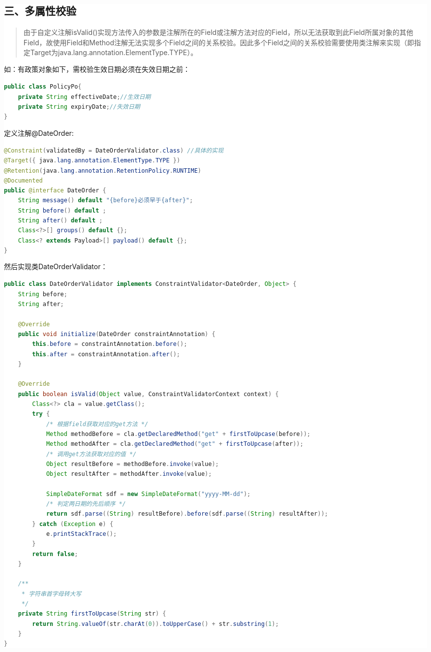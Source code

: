 ## 三、多属性校验
> 由于自定义注解isValid()实现方法传入的参数是注解所在的Field或注解方法对应的Field，所以无法获取到此Field所属对象的其他Field，故使用Field和Method注解无法实现多个Field之间的关系校验。因此多个Field之间的关系校验需要使用类注解来实现（即指定Target为java.lang.annotation.ElementType.TYPE）。

如：有政策对象如下，需校验生效日期必须在失效日期之前：
```java
public class PolicyPo{
    private String effectiveDate;//生效日期
    private String expiryDate;//失效日期
}
```
定义注解@DateOrder:
```java
@Constraint(validatedBy = DateOrderValidator.class) //具体的实现  
@Target({ java.lang.annotation.ElementType.TYPE })
@Retention(java.lang.annotation.RetentionPolicy.RUNTIME)
@Documented
public @interface DateOrder {
	String message() default "{before}必须早于{after}";
	String before() default ;
	String after() default ;
	Class<?>[] groups() default {};
	Class<? extends Payload>[] payload() default {};
}
```
然后实现类DateOrderValidator：
```java
public class DateOrderValidator implements ConstraintValidator<DateOrder, Object> {
	String before;
	String after;

	@Override
	public void initialize(DateOrder constraintAnnotation) {
		this.before = constraintAnnotation.before();
		this.after = constraintAnnotation.after();
	}

	@Override
	public boolean isValid(Object value, ConstraintValidatorContext context) {
		Class<?> cla = value.getClass();
		try {
			/* 根据field获取对应的get方法 */
			Method methodBefore = cla.getDeclaredMethod("get" + firstToUpcase(before));
			Method methodAfter = cla.getDeclaredMethod("get" + firstToUpcase(after));
			/* 调用get方法获取对应的值 */
			Object resultBefore = methodBefore.invoke(value);
			Object resultAfter = methodAfter.invoke(value);

			SimpleDateFormat sdf = new SimpleDateFormat("yyyy-MM-dd");
			/* 判定两日期的先后顺序 */
			return sdf.parse((String) resultBefore).before(sdf.parse((String) resultAfter));
		} catch (Exception e) {
			e.printStackTrace();
		}
		return false;
	}

	/**
	 * 字符串首字母转大写
	 */
	private String firstToUpcase(String str) {
		return String.valueOf(str.charAt(0)).toUpperCase() + str.substring(1);
	}
}
```